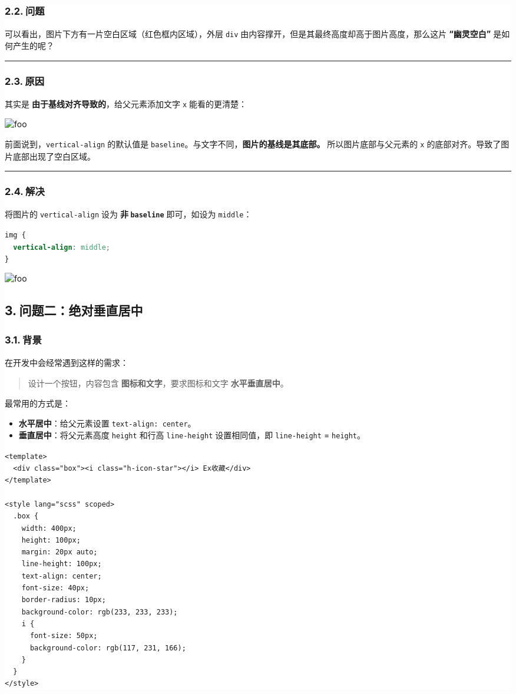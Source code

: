 ### 2.2. 问题

可以看出，图片下方有一片空白区域（红色框内区域），外层 `div` 由内容撑开，但是其最终高度却高于图片高度，那么这片 **“幽灵空白”** 是如何产生的呢？

---

### 2.3. 原因

其实是 **由于基线对齐导致的**，给父元素添加文字 `x` 能看的更清楚：

<img class="zoomable" :src="$withBase('/images/screenshot/notes/5/1/9.png')" alt="foo">

前面说到，`vertical-align` 的默认值是 `baseline`。与文字不同，**图片的基线是其底部。** 所以图片底部与父元素的 `x` 的底部对齐。导致了图片底部出现了空白区域。

---

### 2.4. 解决

将图片的 `vertical-align` 设为 **非 `baseline`** 即可，如设为 `middle`：

```css
img {
  vertical-align: middle;
}
```

<img class="zoomable" :src="$withBase('/images/screenshot/notes/5/1/10.png')" alt="foo">

## 3. 问题二：绝对垂直居中

### 3.1. 背景

在开发中会经常遇到这样的需求：

> 设计一个按钮，内容包含 **图标和文字**，要求图标和文字 **水平垂直居中**。

最常用的方式是：

- **水平居中**：给父元素设置 `text-align: center`。
- **垂直居中**：将父元素高度 `height` 和行高 `line-height` 设置相同值，即 `line-height` = `height`。

```vue
<template>
  <div class="box"><i class="h-icon-star"></i> Ex收藏</div>
</template>

<style lang="scss" scoped>
  .box {
    width: 400px;
    height: 100px;
    margin: 20px auto;
    line-height: 100px;
    text-align: center;
    font-size: 40px;
    border-radius: 10px;
    background-color: rgb(233, 233, 233);
    i {
      font-size: 50px;
      background-color: rgb(117, 231, 166);
    }
  }
</style>
```

